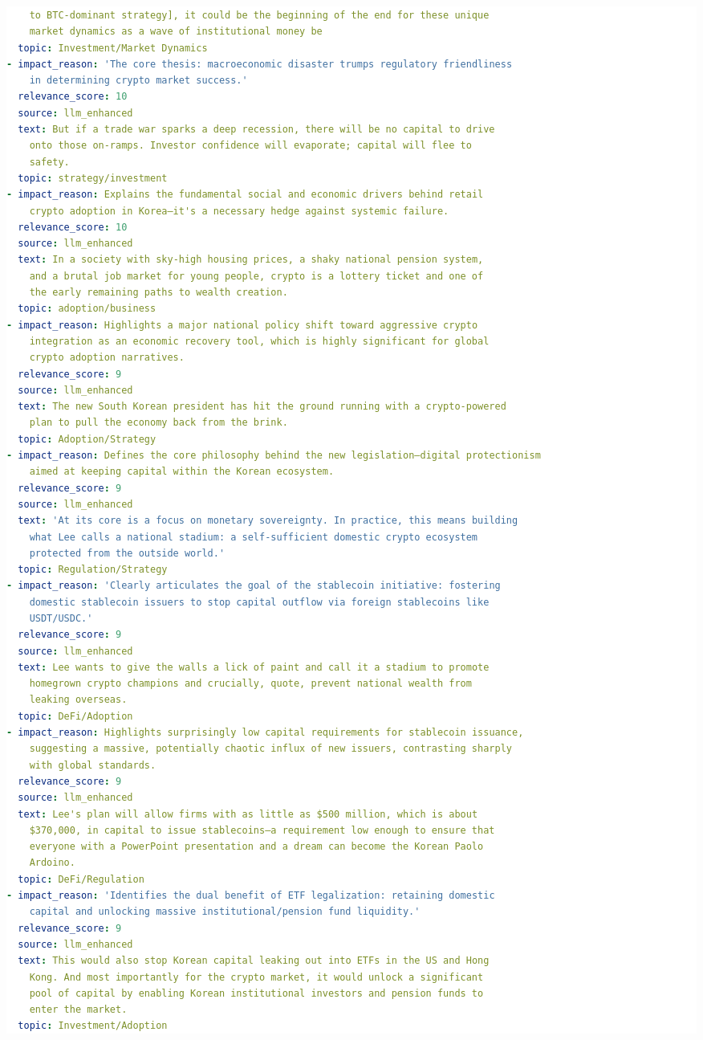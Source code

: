 ```yaml
    to BTC-dominant strategy], it could be the beginning of the end for these unique
    market dynamics as a wave of institutional money be
  topic: Investment/Market Dynamics
- impact_reason: 'The core thesis: macroeconomic disaster trumps regulatory friendliness
    in determining crypto market success.'
  relevance_score: 10
  source: llm_enhanced
  text: But if a trade war sparks a deep recession, there will be no capital to drive
    onto those on-ramps. Investor confidence will evaporate; capital will flee to
    safety.
  topic: strategy/investment
- impact_reason: Explains the fundamental social and economic drivers behind retail
    crypto adoption in Korea—it's a necessary hedge against systemic failure.
  relevance_score: 10
  source: llm_enhanced
  text: In a society with sky-high housing prices, a shaky national pension system,
    and a brutal job market for young people, crypto is a lottery ticket and one of
    the early remaining paths to wealth creation.
  topic: adoption/business
- impact_reason: Highlights a major national policy shift toward aggressive crypto
    integration as an economic recovery tool, which is highly significant for global
    crypto adoption narratives.
  relevance_score: 9
  source: llm_enhanced
  text: The new South Korean president has hit the ground running with a crypto-powered
    plan to pull the economy back from the brink.
  topic: Adoption/Strategy
- impact_reason: Defines the core philosophy behind the new legislation—digital protectionism
    aimed at keeping capital within the Korean ecosystem.
  relevance_score: 9
  source: llm_enhanced
  text: 'At its core is a focus on monetary sovereignty. In practice, this means building
    what Lee calls a national stadium: a self-sufficient domestic crypto ecosystem
    protected from the outside world.'
  topic: Regulation/Strategy
- impact_reason: 'Clearly articulates the goal of the stablecoin initiative: fostering
    domestic stablecoin issuers to stop capital outflow via foreign stablecoins like
    USDT/USDC.'
  relevance_score: 9
  source: llm_enhanced
  text: Lee wants to give the walls a lick of paint and call it a stadium to promote
    homegrown crypto champions and crucially, quote, prevent national wealth from
    leaking overseas.
  topic: DeFi/Adoption
- impact_reason: Highlights surprisingly low capital requirements for stablecoin issuance,
    suggesting a massive, potentially chaotic influx of new issuers, contrasting sharply
    with global standards.
  relevance_score: 9
  source: llm_enhanced
  text: Lee's plan will allow firms with as little as $500 million, which is about
    $370,000, in capital to issue stablecoins—a requirement low enough to ensure that
    everyone with a PowerPoint presentation and a dream can become the Korean Paolo
    Ardoino.
  topic: DeFi/Regulation
- impact_reason: 'Identifies the dual benefit of ETF legalization: retaining domestic
    capital and unlocking massive institutional/pension fund liquidity.'
  relevance_score: 9
  source: llm_enhanced
  text: This would also stop Korean capital leaking out into ETFs in the US and Hong
    Kong. And most importantly for the crypto market, it would unlock a significant
    pool of capital by enabling Korean institutional investors and pension funds to
    enter the market.
  topic: Investment/Adoption
```